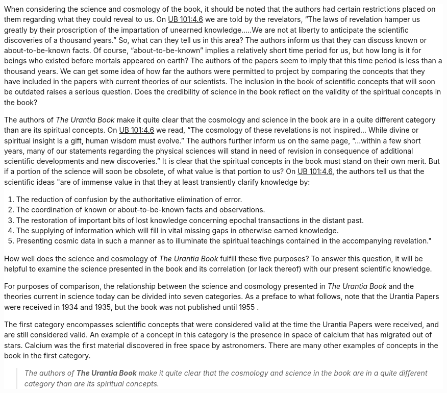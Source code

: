 When considering the science and cosmology of the book, it should be noted that the authors had certain restrictions placed on them regarding what they could reveal to us. On [UB 101:4.6](/en/The_Urantia_Book/101#p4_6) we are told by the revelators, “The laws of revelation hamper us greatly by their proscription of the impartation of unearned knowledge.....We are not at liberty to anticipate the scientific discoveries of a thousand years.” So, what can they tell us in this area? The authors inform us that they can discuss known or about-to-be-known facts. Of course, “about-to-be-known” implies a relatively short time period for us, but how long is it for beings who existed before mortals appeared on earth? The authors of the papers seem to imply that this time period is less than a thousand years. We can get some idea of how far the authors were permitted to project by comparing the concepts that they have included in the papers with current theories of our scientists. The inclusion in the book of scientific concepts that will soon be outdated raises a serious question. Does the credibility of science in the book reflect on the validity of the spiritual concepts in the book?

The authors of _The Urantia Book_ make it quite clear that the cosmology and science in the book are in a quite different category than are its spiritual concepts. On [UB 101:4.6](/en/The_Urantia_Book/101#p4_6) we read, “The cosmology of these revelations is not inspired... While divine or spiritual insight is a gift, human wisdom must evolve.” The authors further inform us on the same page, “...within a few short years, many of our statements regarding the physical sciences will stand in need of revision in consequence of additional scientific developments and new discoveries.” It is clear that the spiritual concepts in the book must stand on their own merit. But if a portion of the science will soon be obsolete, of what value is that portion to us? On [UB 101:4.6](/en/The_Urantia_Book/101#p4_6), the authors tell us that the scientific ideas "are of immense value in that they at least transiently clarify knowledge by:

1. The reduction of confusion by the authoritative elimination of error.
2. The coordination of known or about-to-be-known facts and observations.
3. The restoration of important bits of lost knowledge concerning epochal transactions in the distant past.
4. The supplying of information which will fill in vital missing gaps in otherwise earned knowledge.
5. Presenting cosmic data in such a manner as to illuminate the spiritual teachings contained in the accompanying revelation."

How well does the science and cosmology of _The Urantia Book_ fulfill these five purposes? To answer this question, it will be helpful to examine the science presented in the book and its correlation (or lack thereof) with our present scientific knowledge.

For purposes of comparison, the relationship between the science and cosmology presented in _The Urantia Book_ and the theories current in science today can be divided into seven categories. As a preface to what follows, note that the Urantia Papers were received in 1934 and 1935, but the book was not published until 1955 .

The first category encompasses scientific concepts that were considered valid at the time the Urantia Papers were received, and are still considered valid. An example of a concept in this category is the presence in space of calcium that has migrated out of stars. Calcium was the first material discovered in free space by astronomers. There are many other examples of concepts in the book in the first category.

> _The authors of ***The Urantia Book*** make it quite clear that the cosmology and science in the book are in a quite different category than are its spiritual concepts._
